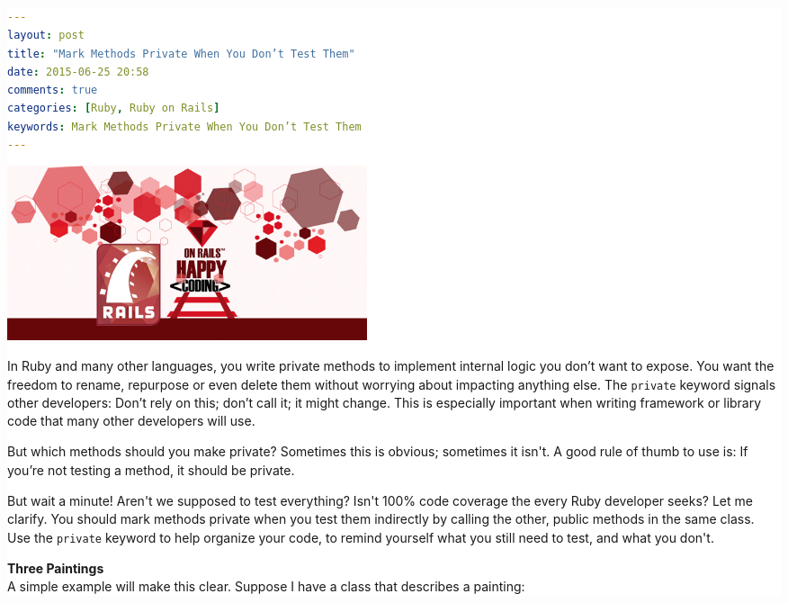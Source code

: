 ```yaml
---
layout: post
title: "Mark Methods Private When You Don’t Test Them"
date: 2015-06-25 20:58
comments: true
categories: [Ruby, Ruby on Rails]
keywords: Mark Methods Private When You Don’t Test Them
---
```


<p>
  <img src="/images/happy_ruby_on_rails.jpg" width="400" alt="Mark Methods Private When You Don’t Test Them" />
</p>

<p>
  In Ruby and many other languages, you write private methods to implement internal logic you don’t want to expose. You want the freedom to rename, repurpose or even delete them without worrying about impacting anything else. The <code>private</code> keyword signals other developers: Don’t rely on this; don’t call it; it might change. This is especially important when writing framework or library code that many other developers will use.
</p>

<p>
  But which methods should you make private? Sometimes this is obvious; sometimes it isn't. A good rule of thumb to use is: If you’re not testing a method, it should be private.
</p>

<p>
  But wait a minute! Aren't we supposed to test everything? Isn't 100% code coverage the every Ruby developer seeks? Let me clarify. You should mark methods private when you test them indirectly by calling the other, public methods in the same class. Use the <code>private</code> keyword to help organize your code, to remind yourself what you still need to test, and what you don't.
</p>

<p>
  <strong>Three Paintings</strong><br/>
  A simple example will make this clear. Suppose I have a class that describes a painting:
</p>
